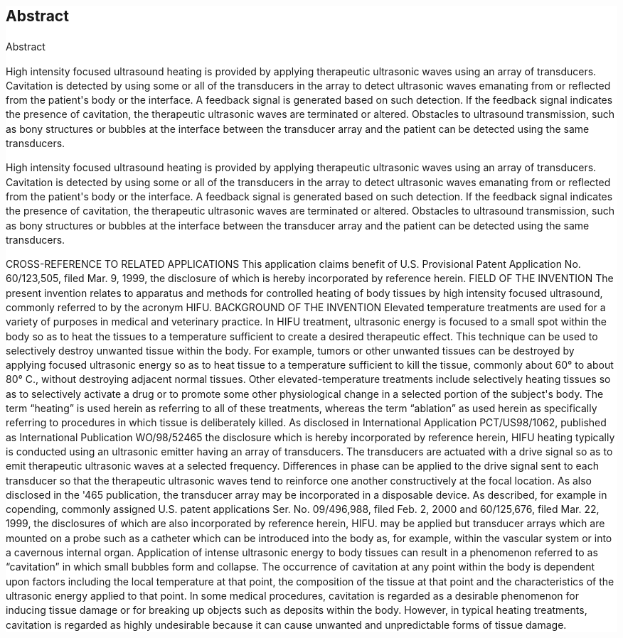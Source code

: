 ## Abstract

Abstract

High intensity focused ultrasound heating is provided by applying therapeutic ultrasonic waves using an array of transducers. Cavitation is detected by using some or all of the transducers in the array to detect ultrasonic waves emanating from or reflected from the patient's body or the interface. A feedback signal is generated based on such detection. If the feedback signal indicates the presence of cavitation, the therapeutic ultrasonic waves are terminated or altered. Obstacles to ultrasound transmission, such as bony structures or bubbles at the interface between the transducer array and the patient can be detected using the same transducers.



High intensity focused ultrasound heating is provided by applying therapeutic ultrasonic waves using an array of transducers. Cavitation is detected by using some or all of the transducers in the array to detect ultrasonic waves emanating from or reflected from the patient's body or the interface. A feedback signal is generated based on such detection. If the feedback signal indicates the presence of cavitation, the therapeutic ultrasonic waves are terminated or altered. Obstacles to ultrasound transmission, such as bony structures or bubbles at the interface between the transducer array and the patient can be detected using the same transducers.

CROSS-REFERENCE TO RELATED APPLICATIONS
This application claims benefit of U.S. Provisional Patent Application No. 60/123,505, filed Mar. 9, 1999, the disclosure of which is hereby incorporated by reference herein.
FIELD OF THE INVENTION
The present invention relates to apparatus and methods for controlled heating of body tissues by high intensity focused ultrasound, commonly referred to by the acronym HIFU.
BACKGROUND OF THE INVENTION
Elevated temperature treatments are used for a variety of purposes in medical and veterinary practice. In HIFU treatment, ultrasonic energy is focused to a small spot within the body so as to heat the tissues to a temperature sufficient to create a desired therapeutic effect. This technique can be used to selectively destroy unwanted tissue within the body. For example, tumors or other unwanted tissues can be destroyed by applying focused ultrasonic energy so as to heat tissue to a temperature sufficient to kill the tissue, commonly about 60° to about 80° C., without destroying adjacent normal tissues. Other elevated-temperature treatments include selectively heating tissues so as to selectively activate a drug or to promote some other physiological change in a selected portion of the subject's body. The term “heating” is used herein as referring to all of these treatments, whereas the term “ablation” as used herein as specifically referring to procedures in which tissue is deliberately killed.
As disclosed in International Application PCT/US98/1062, published as International Publication WO/98/52465 the disclosure which is hereby incorporated by reference herein, HIFU heating typically is conducted using an ultrasonic emitter having an array of transducers. The transducers are actuated with a drive signal so as to emit therapeutic ultrasonic waves at a selected frequency. Differences in phase can be applied to the drive signal sent to each transducer so that the therapeutic ultrasonic waves tend to reinforce one another constructively at the focal location. As also disclosed in the '465 publication, the transducer array may be incorporated in a disposable device. As described, for example in copending, commonly assigned U.S. patent applications Ser. No. 09/496,988, filed Feb. 2, 2000 and 60/125,676, filed Mar. 22, 1999, the disclosures of which are also incorporated by reference herein, HIFU. may be applied but transducer arrays which are mounted on a probe such as a catheter which can be introduced into the body as, for example, within the vascular system or into a cavernous internal organ.
Application of intense ultrasonic energy to body tissues can result in a phenomenon referred to as “cavitation” in which small bubbles form and collapse. The occurrence of cavitation at any point within the body is dependent upon factors including the local temperature at that point, the composition of the tissue at that point and the characteristics of the ultrasonic energy applied to that point. In some medical procedures, cavitation is regarded as a desirable phenomenon for inducing tissue damage or for breaking up objects such as deposits within the body. However, in typical heating treatments, cavitation is regarded as highly undesirable because it can cause unwanted and unpredictable forms of tissue damage.